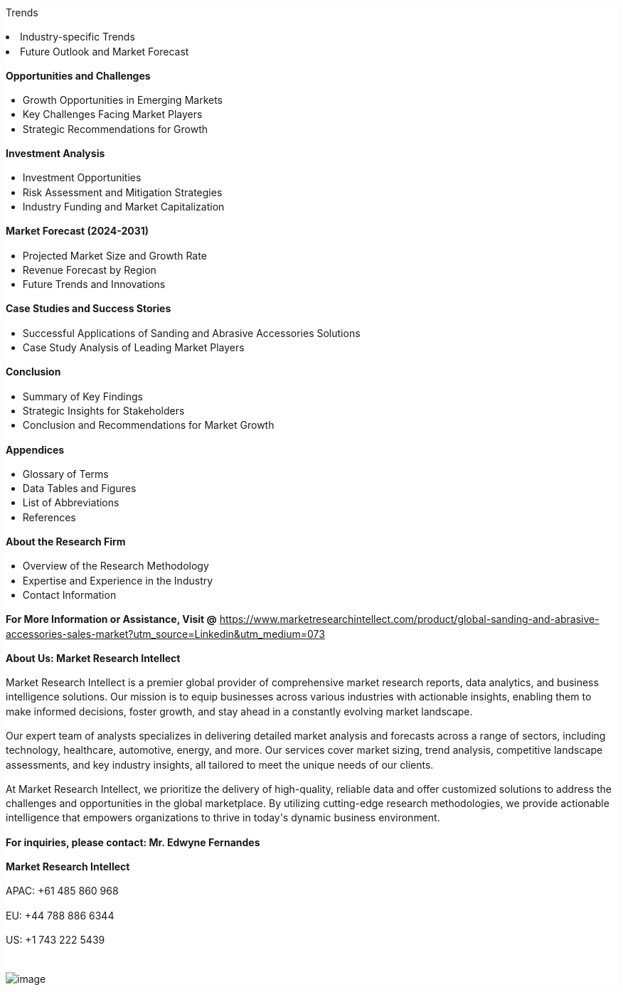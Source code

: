 Trends</li><li>Industry-specific Trends</li><li>Future Outlook and Market Forecast</li></ul><p><strong>Opportunities and Challenges</strong></p><ul><li>Growth Opportunities in Emerging Markets</li><li>Key Challenges Facing Market Players</li><li>Strategic Recommendations for Growth</li></ul><p><strong>Investment Analysis</strong></p><ul><li>Investment Opportunities</li><li>Risk Assessment and Mitigation Strategies</li><li>Industry Funding and Market Capitalization</li></ul><p><strong>Market Forecast (2024-2031)</strong></p><ul><li>Projected Market Size and Growth Rate</li><li>Revenue Forecast by Region</li><li>Future Trends and Innovations</li></ul><p><strong>Case Studies and Success Stories</strong></p><ul><li>Successful Applications of Sanding and Abrasive Accessories Solutions</li><li>Case Study Analysis of Leading Market Players</li></ul><p><strong>Conclusion</strong></p><ul><li>Summary of Key Findings</li><li>Strategic Insights for Stakeholders</li><li>Conclusion and Recommendations for Market Growth</li></ul><p><strong>Appendices</strong></p><ul><li>Glossary of Terms</li><li>Data Tables and Figures</li><li>List of Abbreviations</li><li>References</li></ul><p><strong>About the Research Firm</strong></p><ul><li>Overview of the Research Methodology</li><li>Expertise and Experience in the Industry</li><li>Contact Information</li></ul></div><div class="article-main__content" data-test-id="publishing-text-block"><p><span class="font-[700]"><strong>For More Information or Assistance, Visit @</strong>&nbsp;<a href="https://www.marketresearchintellect.com/product/global-sanding-and-abrasive-accessories-sales-market?utm_source=Linkedin&utm_medium=073">https://www.marketresearchintellect.com/product/global-sanding-and-abrasive-accessories-sales-market?utm_source=Linkedin&utm_medium=073</a></span></p><p><strong>About Us: Market Research Intellect</strong></p><p>Market Research Intellect is a premier global provider of comprehensive market research reports, data analytics, and business intelligence solutions. Our mission is to equip businesses across various industries with actionable insights, enabling them to make informed decisions, foster growth, and stay ahead in a constantly evolving market landscape.</p><p>Our expert team of analysts specializes in delivering detailed market analysis and forecasts across a range of sectors, including technology, healthcare, automotive, energy, and more. Our services cover market sizing, trend analysis, competitive landscape assessments, and key industry insights, all tailored to meet the unique needs of our clients.</p><p>At Market Research Intellect, we prioritize the delivery of high-quality, reliable data and offer customized solutions to address the challenges and opportunities in the global marketplace. By utilizing cutting-edge research methodologies, we provide actionable intelligence that empowers organizations to thrive in today's dynamic business environment.</p><p><strong>For inquiries, please contact: Mr. Edwyne Fernandes</strong></p><p><strong>Market Research Intellect</strong></p><p>APAC: +61 485 860 968</p><p>EU: +44 788 886 6344</p><p>US: +1 743 222 5439</p></div><div class="article-main__content" data-test-id="publishing-text-block">&nbsp;</div>
![image](https://github.com/user-attachments/assets/0e107244-6d20-47e8-b0c8-cbb0be6a88ae)
